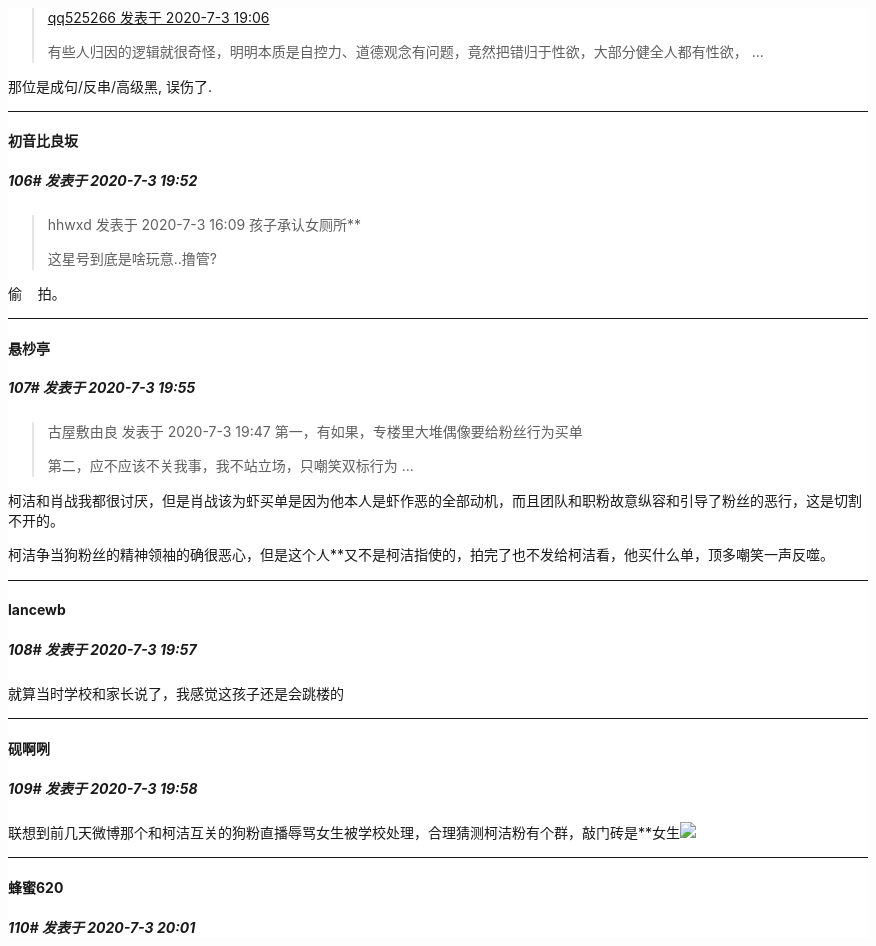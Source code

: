 
<blockquote><a href="httphttps://bbs.saraba1st.com/2b/forum.php?mod=redirect&amp;goto=findpost&amp;pid=48053915&amp;ptid=1945635" target="_blank">qq525266 发表于 2020-7-3 19:06</a>

有些人归因的逻辑就很奇怪，明明本质是自控力、道德观念有问题，竟然把错归于性欲，大部分健全人都有性欲， ...</blockquote>
那位是成句/反串/高级黑, 误伤了.


-----

####  初音比良坂  
##### 106#       发表于 2020-7-3 19:52


<blockquote>hhwxd 发表于 2020-7-3 16:09
孩子承认女厕所**


这星号到底是啥玩意..撸管?</blockquote>
偷    拍。


-----

####  悬杪亭  
##### 107#       发表于 2020-7-3 19:55


<blockquote>古屋敷由良 发表于 2020-7-3 19:47
第一，有如果，专楼里大堆偶像要给粉丝行为买单

第二，应不应该不关我事，我不站立场，只嘲笑双标行为 ...</blockquote>
柯洁和肖战我都很讨厌，但是肖战该为虾买单是因为他本人是虾作恶的全部动机，而且团队和职粉故意纵容和引导了粉丝的恶行，这是切割不开的。

柯洁争当狗粉丝的精神领袖的确很恶心，但是这个人**又不是柯洁指使的，拍完了也不发给柯洁看，他买什么单，顶多嘲笑一声反噬。


-----

####  lancewb  
##### 108#       发表于 2020-7-3 19:57


就算当时学校和家长说了，我感觉这孩子还是会跳楼的


-----

####  砚啊咧  
##### 109#       发表于 2020-7-3 19:58


联想到前几天微博那个和柯洁互关的狗粉直播辱骂女生被学校处理，合理猜测柯洁粉有个群，敲门砖是**女生<img src="https://static.saraba1st.com/image/smiley/face2017/067.png" referrerpolicy="no-referrer">


-----

####  蜂蜜620  
##### 110#       发表于 2020-7-3 20:01
